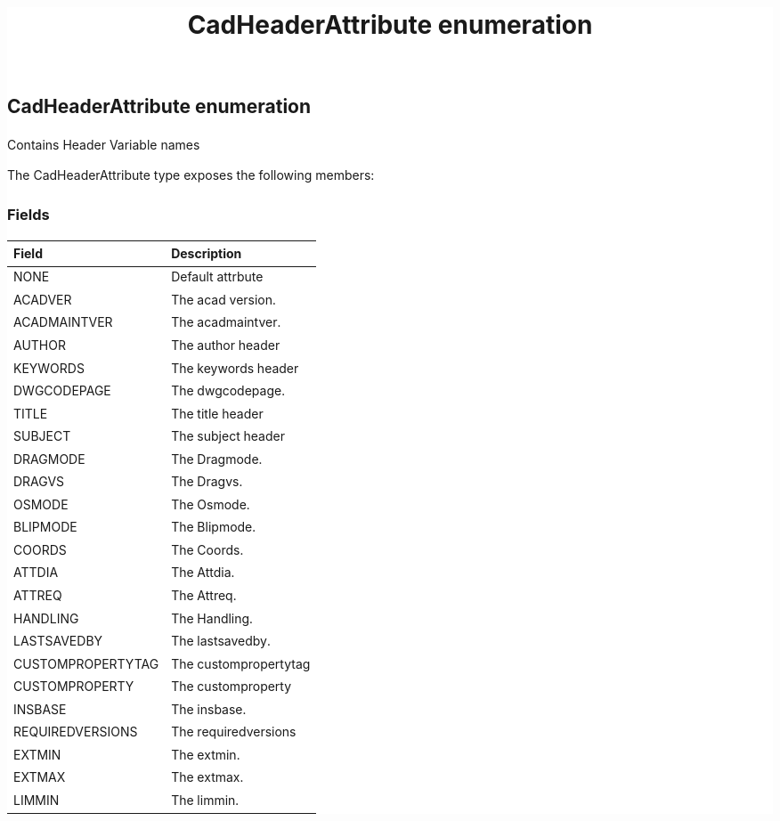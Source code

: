 ﻿---
title: CadHeaderAttribute enumeration
second_title: Aspose.CAD for Python via .NET API References
description: 
type: docs
weight: 190
url: /python-net/aspose.cad.fileformats.cad.cadconsts/cadheaderattribute/
is_root: false
---

## CadHeaderAttribute enumeration

Contains Header Variable names



The CadHeaderAttribute type exposes the following members:

### Fields
| Field | Description |
| :- | :- |
| NONE | Default attrbute |
| ACADVER | The acad version. |
| ACADMAINTVER | The acadmaintver. |
| AUTHOR | The author header |
| KEYWORDS | The keywords header |
| DWGCODEPAGE | The dwgcodepage. |
| TITLE | The title header |
| SUBJECT | The subject header |
| DRAGMODE | The Dragmode. |
| DRAGVS | The Dragvs. |
| OSMODE | The Osmode. |
| BLIPMODE | The Blipmode. |
| COORDS | The Coords. |
| ATTDIA | The Attdia. |
| ATTREQ | The Attreq. |
| HANDLING | The Handling. |
| LASTSAVEDBY | The lastsavedby. |
| CUSTOMPROPERTYTAG | The custompropertytag |
| CUSTOMPROPERTY | The customproperty |
| INSBASE | The insbase. |
| REQUIREDVERSIONS | The requiredversions |
| EXTMIN | The extmin. |
| EXTMAX | The extmax. |
| LIMMIN | The limmin. |
